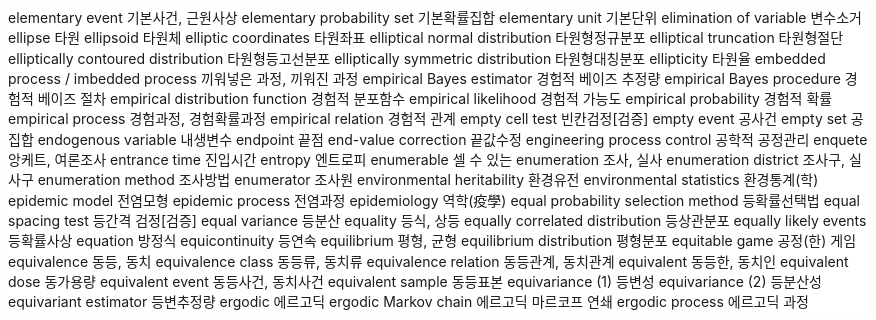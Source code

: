 elementary event 기본사건, 근원사상
elementary probability set 기본확률집합
elementary unit 기본단위
elimination of variable 변수소거
ellipse 타원
ellipsoid 타원체
elliptic coordinates 타원좌표
elliptical normal distribution 타원형정규분포
elliptical truncation 타원형절단
elliptically contoured distribution 타원형등고선분포
elliptically symmetric distribution 타원형대칭분포
ellipticity 타원율
embedded process / imbedded process 끼워넣은 과정, 끼워진 과정
empirical Bayes estimator 경험적 베이즈 추정량
empirical Bayes procedure 경험적 베이즈 절차
empirical distribution function 경험적 분포함수
empirical likelihood 경험적 가능도
empirical probability 경험적 확률
empirical process 경험과정, 경험확률과정
empirical relation 경험적 관계
empty cell test 빈칸검정[검증]
empty event 공사건
empty set 공집합
endogenous variable 내생변수
endpoint 끝점
end-value correction 끝값수정
engineering process control 공학적 공정관리
enquete 앙케트, 여론조사
entrance time 진입시간
entropy 엔트로피
enumerable 셀 수 있는
enumeration 조사, 실사
enumeration district 조사구, 실사구
enumeration method 조사방법
enumerator 조사원
environmental heritability 환경유전
environmental statistics 환경통계(학)
epidemic model 전염모형
epidemic process 전염과정
epidemiology 역학(疫學)
equal probability selection method 등확률선택법
equal spacing test 등간격 검정[검증]
equal variance 등분산
equality 등식, 상등
equally correlated distribution 등상관분포
equally likely events 등확률사상
equation 방정식
equicontinuity 등연속
equilibrium 평형, 균형
equilibrium distribution 평형분포
equitable game 공정(한) 게임
equivalence 동등, 동치
equivalence class 동등류, 동치류
equivalence relation 동등관계, 동치관계
equivalent 동등한, 동치인
equivalent dose 동가용량
equivalent event 동등사건, 동치사건
equivalent sample 동등표본
equivariance (1) 등변성
equivariance (2) 등분산성
equivariant estimator 등변추정량
ergodic 에르고딕
ergodic Markov chain 에르고딕 마르코프 연쇄
ergodic process 에르고딕 과정
